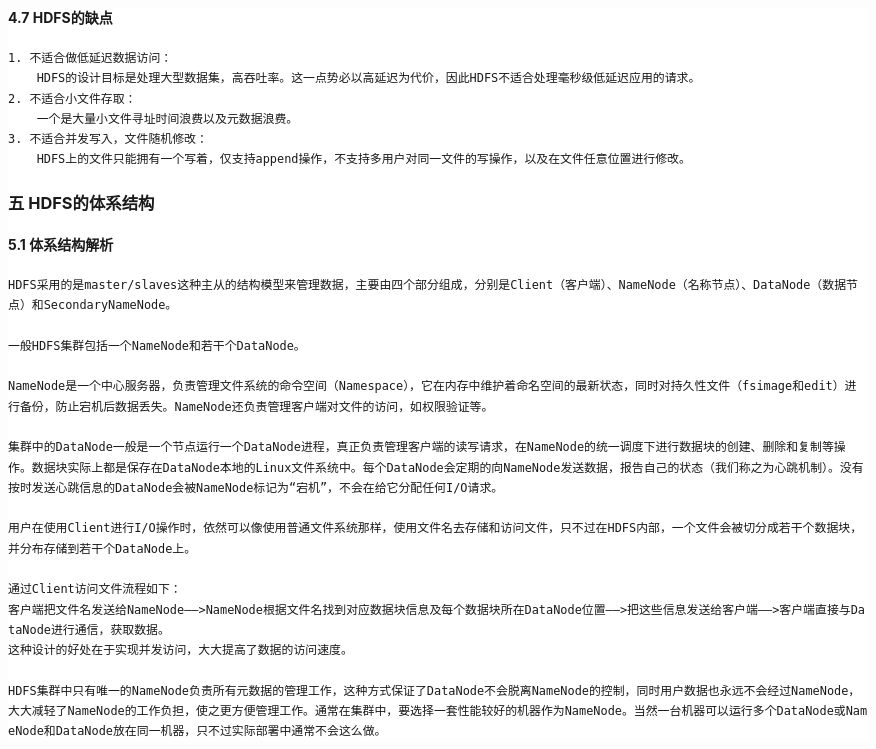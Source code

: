 

#### 4.7 HDFS的缺点

~~~
1. 不适合做低延迟数据访问：
	HDFS的设计目标是处理大型数据集，高吞吐率。这一点势必以高延迟为代价，因此HDFS不适合处理毫秒级低延迟应用的请求。
2. 不适合小文件存取：
	一个是大量小文件寻址时间浪费以及元数据浪费。
3. 不适合并发写入，文件随机修改：
	HDFS上的文件只能拥有一个写着，仅支持append操作，不支持多用户对同一文件的写操作，以及在文件任意位置进行修改。
~~~



### 五 HDFS的体系结构

#### 5.1 体系结构解析

~~~
HDFS采用的是master/slaves这种主从的结构模型来管理数据，主要由四个部分组成，分别是Client（客户端）、NameNode（名称节点）、DataNode（数据节点）和SecondaryNameNode。

一般HDFS集群包括一个NameNode和若干个DataNode。

NameNode是一个中心服务器，负责管理文件系统的命令空间（Namespace），它在内存中维护着命名空间的最新状态，同时对持久性文件（fsimage和edit）进行备份，防止宕机后数据丢失。NameNode还负责管理客户端对文件的访问，如权限验证等。

集群中的DataNode一般是一个节点运行一个DataNode进程，真正负责管理客户端的读写请求，在NameNode的统一调度下进行数据块的创建、删除和复制等操作。数据块实际上都是保存在DataNode本地的Linux文件系统中。每个DataNode会定期的向NameNode发送数据，报告自己的状态（我们称之为心跳机制）。没有按时发送心跳信息的DataNode会被NameNode标记为“宕机”，不会在给它分配任何I/O请求。

用户在使用Client进行I/O操作时，依然可以像使用普通文件系统那样，使用文件名去存储和访问文件，只不过在HDFS内部，一个文件会被切分成若干个数据块，并分布存储到若干个DataNode上。

通过Client访问文件流程如下：
客户端把文件名发送给NameNode——>NameNode根据文件名找到对应数据块信息及每个数据块所在DataNode位置——>把这些信息发送给客户端——>客户端直接与DataNode进行通信，获取数据。
这种设计的好处在于实现并发访问，大大提高了数据的访问速度。

HDFS集群中只有唯一的NameNode负责所有元数据的管理工作，这种方式保证了DataNode不会脱离NameNode的控制，同时用户数据也永远不会经过NameNode，大大减轻了NameNode的工作负担，使之更方便管理工作。通常在集群中，要选择一套性能较好的机器作为NameNode。当然一台机器可以运行多个DataNode或NameNode和DataNode放在同一机器，只不过实际部署中通常不会这么做。
~~~
